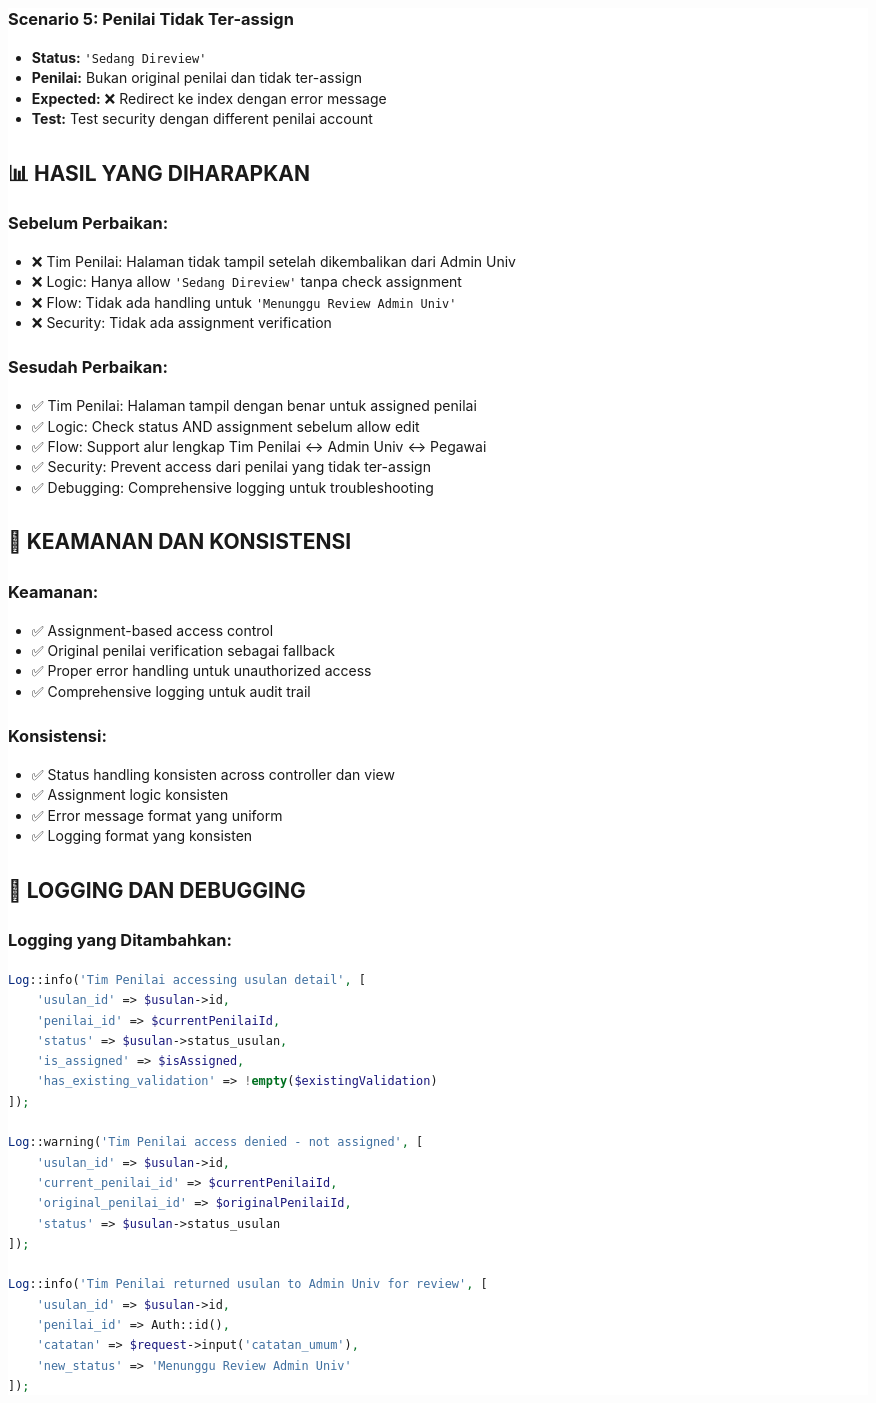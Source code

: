 ### **Scenario 5: Penilai Tidak Ter-assign**
- **Status:** `'Sedang Direview'`
- **Penilai:** Bukan original penilai dan tidak ter-assign
- **Expected:** ❌ Redirect ke index dengan error message
- **Test:** Test security dengan different penilai account

## 📊 HASIL YANG DIHARAPKAN

### **Sebelum Perbaikan:**
- ❌ Tim Penilai: Halaman tidak tampil setelah dikembalikan dari Admin Univ
- ❌ Logic: Hanya allow `'Sedang Direview'` tanpa check assignment
- ❌ Flow: Tidak ada handling untuk `'Menunggu Review Admin Univ'`
- ❌ Security: Tidak ada assignment verification

### **Sesudah Perbaikan:**
- ✅ Tim Penilai: Halaman tampil dengan benar untuk assigned penilai
- ✅ Logic: Check status AND assignment sebelum allow edit
- ✅ Flow: Support alur lengkap Tim Penilai ↔ Admin Univ ↔ Pegawai
- ✅ Security: Prevent access dari penilai yang tidak ter-assign
- ✅ Debugging: Comprehensive logging untuk troubleshooting

## 🔐 KEAMANAN DAN KONSISTENSI

### **Keamanan:**
- ✅ Assignment-based access control
- ✅ Original penilai verification sebagai fallback
- ✅ Proper error handling untuk unauthorized access
- ✅ Comprehensive logging untuk audit trail

### **Konsistensi:**
- ✅ Status handling konsisten across controller dan view
- ✅ Assignment logic konsisten
- ✅ Error message format yang uniform
- ✅ Logging format yang konsisten

## 📝 LOGGING DAN DEBUGGING

### **Logging yang Ditambahkan:**
```php
Log::info('Tim Penilai accessing usulan detail', [
    'usulan_id' => $usulan->id,
    'penilai_id' => $currentPenilaiId,
    'status' => $usulan->status_usulan,
    'is_assigned' => $isAssigned,
    'has_existing_validation' => !empty($existingValidation)
]);

Log::warning('Tim Penilai access denied - not assigned', [
    'usulan_id' => $usulan->id,
    'current_penilai_id' => $currentPenilaiId,
    'original_penilai_id' => $originalPenilaiId,
    'status' => $usulan->status_usulan
]);

Log::info('Tim Penilai returned usulan to Admin Univ for review', [
    'usulan_id' => $usulan->id,
    'penilai_id' => Auth::id(),
    'catatan' => $request->input('catatan_umum'),
    'new_status' => 'Menunggu Review Admin Univ'
]);
```